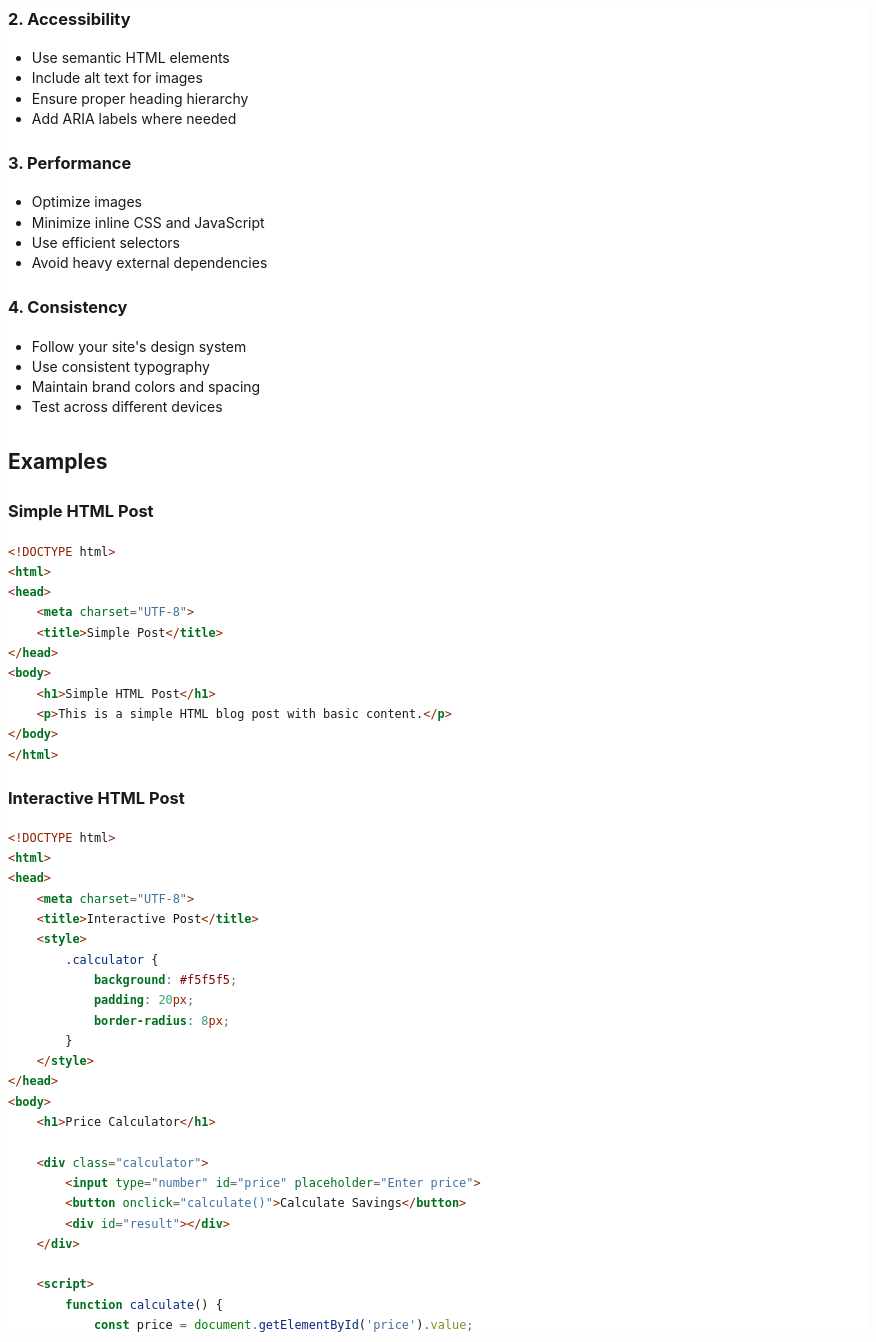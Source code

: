### 2. Accessibility
- Use semantic HTML elements
- Include alt text for images
- Ensure proper heading hierarchy
- Add ARIA labels where needed

### 3. Performance
- Optimize images
- Minimize inline CSS and JavaScript
- Use efficient selectors
- Avoid heavy external dependencies

### 4. Consistency
- Follow your site's design system
- Use consistent typography
- Maintain brand colors and spacing
- Test across different devices

## Examples

### Simple HTML Post
```html
<!DOCTYPE html>
<html>
<head>
    <meta charset="UTF-8">
    <title>Simple Post</title>
</head>
<body>
    <h1>Simple HTML Post</h1>
    <p>This is a simple HTML blog post with basic content.</p>
</body>
</html>
```

### Interactive HTML Post
```html
<!DOCTYPE html>
<html>
<head>
    <meta charset="UTF-8">
    <title>Interactive Post</title>
    <style>
        .calculator { 
            background: #f5f5f5; 
            padding: 20px; 
            border-radius: 8px; 
        }
    </style>
</head>
<body>
    <h1>Price Calculator</h1>
    
    <div class="calculator">
        <input type="number" id="price" placeholder="Enter price">
        <button onclick="calculate()">Calculate Savings</button>
        <div id="result"></div>
    </div>
    
    <script>
        function calculate() {
            const price = document.getElementById('price').value;
```
